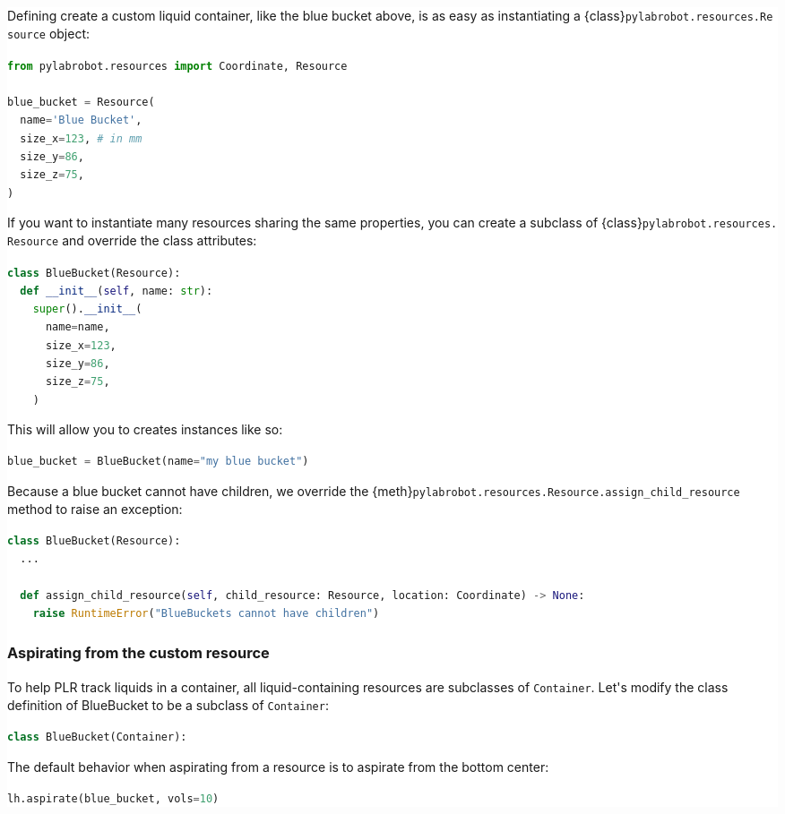 Defining create a custom liquid container, like the blue bucket above, is as easy as instantiating a {class}`pylabrobot.resources.Resource` object:

```python
from pylabrobot.resources import Coordinate, Resource

blue_bucket = Resource(
  name='Blue Bucket',
  size_x=123, # in mm
  size_y=86,
  size_z=75,
)
```

If you want to instantiate many resources sharing the same properties, you can create a subclass of {class}`pylabrobot.resources.Resource` and override the class attributes:

```python
class BlueBucket(Resource):
  def __init__(self, name: str):
    super().__init__(
      name=name,
      size_x=123,
      size_y=86,
      size_z=75,
    )
```

This will allow you to creates instances like so:

```python
blue_bucket = BlueBucket(name="my blue bucket")
```

Because a blue bucket cannot have children, we override the {meth}`pylabrobot.resources.Resource.assign_child_resource` method to raise an exception:

```python
class BlueBucket(Resource):
  ...

  def assign_child_resource(self, child_resource: Resource, location: Coordinate) -> None:
    raise RuntimeError("BlueBuckets cannot have children")
```

### Aspirating from the custom resource

To help PLR track liquids in a container, all liquid-containing resources are subclasses of `Container`. Let's modify the class definition of BlueBucket to be a subclass of `Container`:

```python
class BlueBucket(Container):
```

The default behavior when aspirating from a resource is to aspirate from the bottom center:

```python
lh.aspirate(blue_bucket, vols=10)
```
